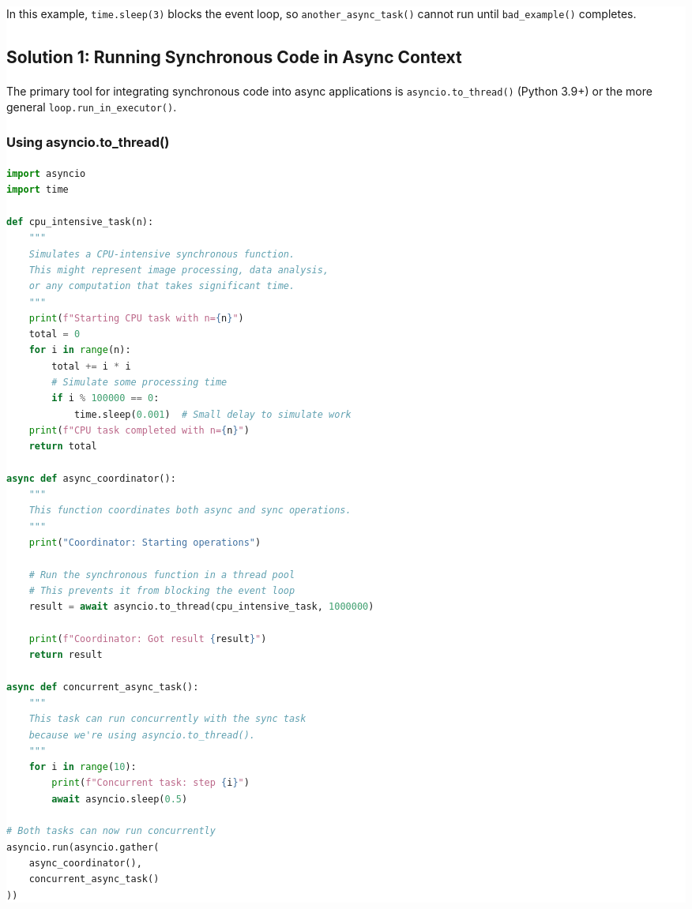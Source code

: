 In this example, `time.sleep(3)` blocks the event loop, so `another_async_task()` cannot run until `bad_example()` completes.

## Solution 1: Running Synchronous Code in Async Context

The primary tool for integrating synchronous code into async applications is `asyncio.to_thread()` (Python 3.9+) or the more general `loop.run_in_executor()`.

### Using asyncio.to_thread()

```python
import asyncio
import time

def cpu_intensive_task(n):
    """
    Simulates a CPU-intensive synchronous function.
    This might represent image processing, data analysis,
    or any computation that takes significant time.
    """
    print(f"Starting CPU task with n={n}")
    total = 0
    for i in range(n):
        total += i * i
        # Simulate some processing time
        if i % 100000 == 0:
            time.sleep(0.001)  # Small delay to simulate work
    print(f"CPU task completed with n={n}")
    return total

async def async_coordinator():
    """
    This function coordinates both async and sync operations.
    """
    print("Coordinator: Starting operations")
  
    # Run the synchronous function in a thread pool
    # This prevents it from blocking the event loop
    result = await asyncio.to_thread(cpu_intensive_task, 1000000)
  
    print(f"Coordinator: Got result {result}")
    return result

async def concurrent_async_task():
    """
    This task can run concurrently with the sync task
    because we're using asyncio.to_thread().
    """
    for i in range(10):
        print(f"Concurrent task: step {i}")
        await asyncio.sleep(0.5)

# Both tasks can now run concurrently
asyncio.run(asyncio.gather(
    async_coordinator(),
    concurrent_async_task()
))
```
